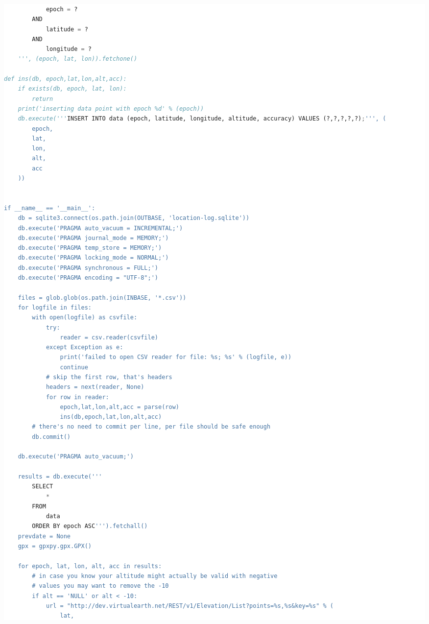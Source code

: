 ```python
            epoch = ?
        AND
            latitude = ?
        AND
            longitude = ?
    ''', (epoch, lat, lon)).fetchone()

def ins(db, epoch,lat,lon,alt,acc):
    if exists(db, epoch, lat, lon):
        return
    print('inserting data point with epoch %d' % (epoch))
    db.execute('''INSERT INTO data (epoch, latitude, longitude, altitude, accuracy) VALUES (?,?,?,?,?);''', (
        epoch,
        lat,
        lon,
        alt,
        acc
    ))


if __name__ == '__main__':
    db = sqlite3.connect(os.path.join(OUTBASE, 'location-log.sqlite'))
    db.execute('PRAGMA auto_vacuum = INCREMENTAL;')
    db.execute('PRAGMA journal_mode = MEMORY;')
    db.execute('PRAGMA temp_store = MEMORY;')
    db.execute('PRAGMA locking_mode = NORMAL;')
    db.execute('PRAGMA synchronous = FULL;')
    db.execute('PRAGMA encoding = "UTF-8";')

    files = glob.glob(os.path.join(INBASE, '*.csv'))
    for logfile in files:
        with open(logfile) as csvfile:
            try:
                reader = csv.reader(csvfile)
            except Exception as e:
                print('failed to open CSV reader for file: %s; %s' % (logfile, e))
                continue
            # skip the first row, that's headers
            headers = next(reader, None)
            for row in reader:
                epoch,lat,lon,alt,acc = parse(row)
                ins(db,epoch,lat,lon,alt,acc)
        # there's no need to commit per line, per file should be safe enough
        db.commit()

    db.execute('PRAGMA auto_vacuum;')

    results = db.execute('''
        SELECT
            *
        FROM
            data
        ORDER BY epoch ASC''').fetchall()
    prevdate = None
    gpx = gpxpy.gpx.GPX()

    for epoch, lat, lon, alt, acc in results:
        # in case you know your altitude might actually be valid with negative
        # values you may want to remove the -10
        if alt == 'NULL' or alt < -10:
            url = "http://dev.virtualearth.net/REST/v1/Elevation/List?points=%s,%s&key=%s" % (
                lat,
```